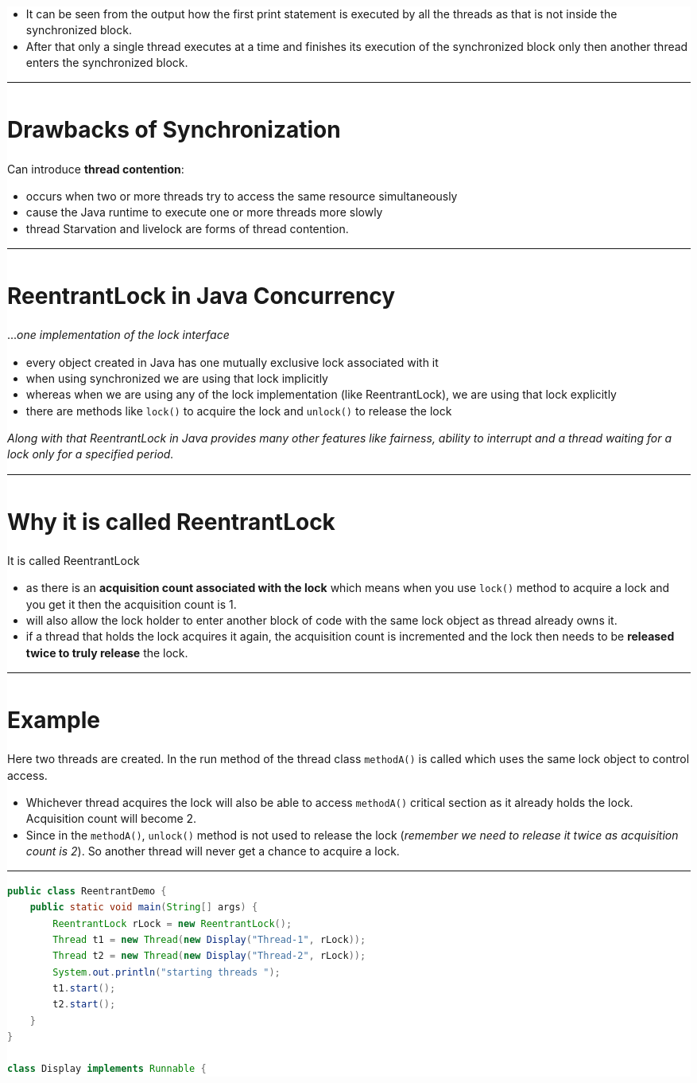 - It can be seen from the output how the first print statement is executed by all the threads as that is not inside the synchronized block.
- After that only a single thread executes at a time and finishes its execution of the synchronized block only then another thread enters the synchronized block.

---
# Drawbacks of Synchronization
Can introduce __thread contention__:
  - occurs when two or more threads try to access the same resource simultaneously
  - cause the Java runtime to execute one or more threads more slowly
  - thread Starvation and livelock are forms of thread contention.

---
# ReentrantLock in Java Concurrency
..._one implementation of the lock interface_
 - every object created in Java has one mutually exclusive lock associated with it
 - when using synchronized we are using that lock implicitly
 - whereas when we are using any of the lock implementation (like ReentrantLock), we are using that lock explicitly
 - there are methods like ```lock()``` to acquire the lock and ```unlock()``` to release the lock

_Along with that ReentrantLock in Java provides many other features like fairness, ability to interrupt and a thread waiting for a lock only for a specified period._

---
# Why it is called ReentrantLock
It is called ReentrantLock 
- as there is an __acquisition count associated with the lock__ which means when you use ```lock()``` method to acquire a lock and you get it then the acquisition count is 1.
- will also allow the lock holder to enter another block of code with the same lock object as thread already owns it.
- if a thread that holds the lock acquires it again, the acquisition count is incremented and the lock then needs to be __released twice to truly release__ the lock.

---
# Example
Here two threads are created. 
In the run method of the thread class ```methodA()``` is called which uses the same lock object to control access.
- Whichever thread acquires the lock will also be able to access ```methodA()``` critical section as it already holds the lock. Acquisition count will become 2.
- Since in the ```methodA()```, ```unlock()``` method is not used to release the lock (_remember we need to release it twice as acquisition count is 2_). So another thread will never get a chance to acquire a lock.

---
```java
public class ReentrantDemo {
    public static void main(String[] args) {
        ReentrantLock rLock = new ReentrantLock();
        Thread t1 = new Thread(new Display("Thread-1", rLock));
        Thread t2 = new Thread(new Display("Thread-2", rLock));
        System.out.println("starting threads ");
        t1.start();
        t2.start();
    }
}

class Display implements Runnable {
```
